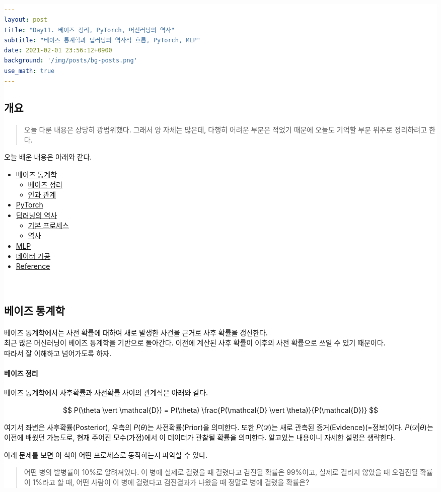 ```yaml
---
layout: post
title: "Day11. 베이즈 정리, PyTorch, 머신러닝의 역사"
subtitle: "베이즈 통계학과 딥러닝의 역사적 흐름, PyTorch, MLP"
date: 2021-02-01 23:56:12+0900
background: '/img/posts/bg-posts.png'
use_math: true
---
```


## 개요 
> 오늘 다룬 내용은 상당히 광범위했다. 그래서 양 자체는 많은데, 다행히 어려운 부분은 적었기 때문에 오늘도 기억할 부분 위주로 정리하려고 한다.
  
오늘 배운 내용은 아래와 같다.
- [베이즈 통계학](#베이즈-통계학)
    - [베이즈 정리](#베이즈-정리)
    - [인과 관계](#인과-관계)
- [PyTorch](#pytorch)
- [딥러닝의 역사](#딥러닝의-역사)
    - [기본 프로세스](#기본-프로세스)
    - [역사](#역사)
- [MLP](#mlp)
- [데이터 가공](#데이터-가공)
- [Reference](#reference)
  

<br />

## 베이즈 통계학
베이즈 통계학에서는 사전 확률에 대하여 새로 발생한 사건을 근거로 사후 확률을 갱신한다.  
최근 많은 머신러닝이 베이즈 통계학을 기반으로 돌아간다. 이전에 계산된 사후 확률이 이후의 사전 확률으로 쓰일 수 있기 때문이다.  
따라서 잘 이해하고 넘어가도록 하자. 

#### 베이즈 정리
베이즈 통계학에서 사후확률과 사전확률 사이의 관계식은 아래와 같다.

<center>

$$
P(\theta \vert \mathcal{D}) = P(\theta) \frac{P(\mathcal{D} \vert \theta)}{P(\mathcal{D})}
$$

</center>

여기서 좌변은 사후확률(Posterior), 우측의 $P(\theta)$는 사전확률(Prior)을 의미한다. 또한 $P(\mathcal{D})$는 새로 관측된 증거(Evidence)(=정보)이다. 
$P(\mathcal{D} \vert \theta)$는 이전에 배웠던 가능도로, 현재 주어진 모수(가정)에서 이 데이터가 관찰될 확률을 의미한다. 알고있는 내용이니 자세한 설명은 생략한다.  


아래 문제를 보면 이 식이 어떤 프로세스로 동작하는지 파악할 수 있다.
> 어떤 병의 발병률이 10%로 알려져있다. 이 병에 실제로 걸렸을 때 걸렸다고 검진될 확률은 99%이고, 
실제로 걸리지 않았을 때 오검진될 확률이 1%라고 할 때, 
어떤 사람이 이 병에 걸렸다고 검진결과가 나왔을 때 정말로 병에 걸렸을 확률은?  
